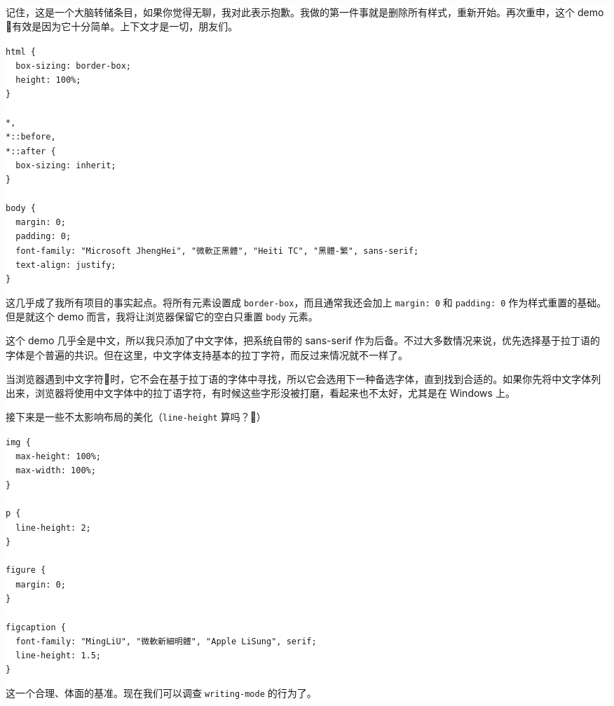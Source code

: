 记住，这是一个大脑转储条目，如果你觉得无聊，我对此表示抱歉。我做的第一件事就是删除所有样式，重新开始。再次重申，这个 demo 有效是因为它十分简单。上下文才是一切，朋友们。

```
html {
  box-sizing: border-box;
  height: 100%;
}

*,
*::before,
*::after {
  box-sizing: inherit;
}

body {
  margin: 0;
  padding: 0;
  font-family: "Microsoft JhengHei", "微軟正黑體", "Heiti TC", "黑體-繁", sans-serif;
  text-align: justify;
}
```

这几乎成了我所有项目的事实起点。将所有元素设置成 `border-box`，而且通常我还会加上 `margin: 0` 和 `padding: 0` 作为样式重置的基础。但是就这个 demo 而言，我将让浏览器保留它的空白只重置 `body` 元素。

这个 demo 几乎全是中文，所以我只添加了中文字体，把系统自带的 sans-serif 作为后备。不过大多数情况来说，优先选择基于拉丁语的字体是个普遍的共识。但在这里，中文字体支持基本的拉丁字符，而反过来情况就不一样了。

当浏览器遇到中文字符时，它不会在基于拉丁语的字体中寻找，所以它会选用下一种备选字体，直到找到合适的。如果你先将中文字体列出来，浏览器将使用中文字体中的拉丁语字符，有时候这些字形没被打磨，看起来也不太好，尤其是在 Windows 上。

接下来是一些不太影响布局的美化（`line-height` 算吗？🤔）

```
img {
  max-height: 100%;
  max-width: 100%;
}

p {
  line-height: 2;
}

figure {
  margin: 0;
}

figcaption {
  font-family: "MingLiU", "微軟新細明體", "Apple LiSung", serif;
  line-height: 1.5;
}
```

这一个合理、体面的基准。现在我们可以调查 `writing-mode` 的行为了。
